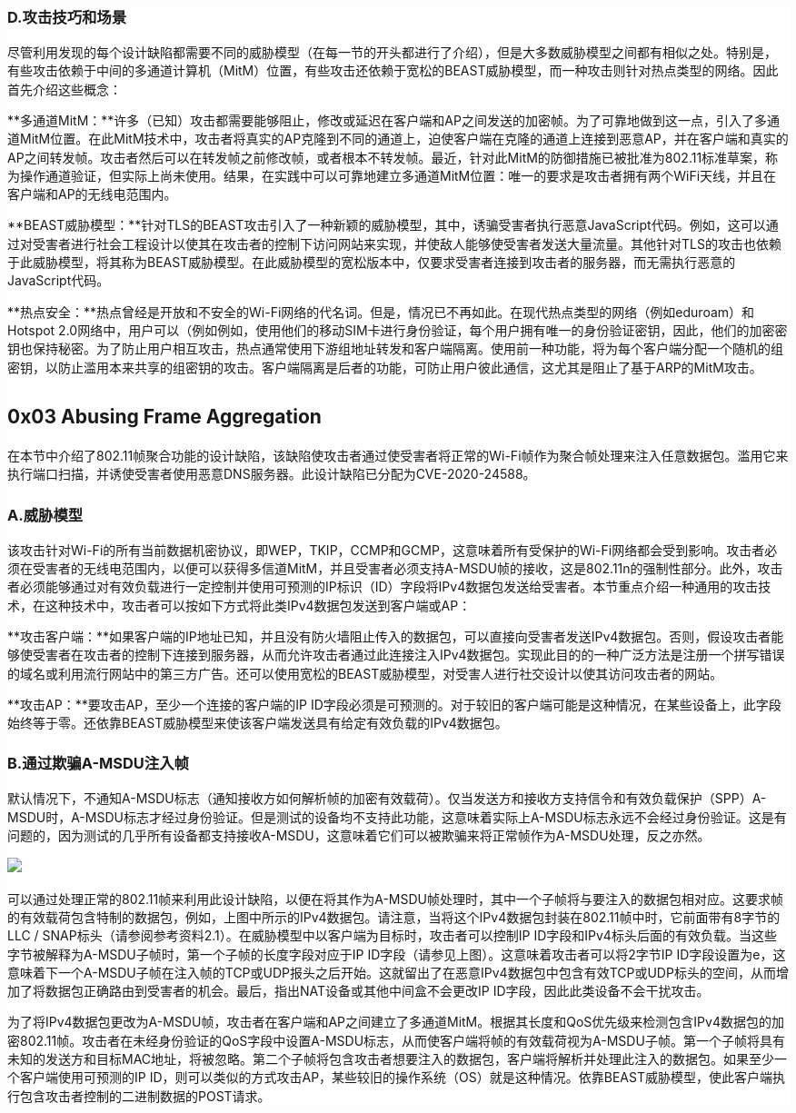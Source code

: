 ### <a class="reference-link" name="D.%E6%94%BB%E5%87%BB%E6%8A%80%E5%B7%A7%E5%92%8C%E5%9C%BA%E6%99%AF"></a>D.攻击技巧和场景

尽管利用发现的每个设计缺陷都需要不同的威胁模型（在每一节的开头都进行了介绍），但是大多数威胁模型之间都有相似之处。特别是，有些攻击依赖于中间的多通道计算机（MitM）位置，有些攻击还依赖于宽松的BEAST威胁模型，而一种攻击则针对热点类型的网络。因此首先介绍这些概念：

**多通道MitM：**许多（已知）攻击都需要能够阻止，修改或延迟在客户端和AP之间发送的加密帧。为了可靠地做到这一点，引入了多通道MitM位置。在此MitM技术中，攻击者将真实的AP克隆到不同的通道上，迫使客户端在克隆的通道上连接到恶意AP，并在客户端和真实的AP之间转发帧。攻击者然后可以在转发帧之前修改帧，或者根本不转发帧。最近，针对此MitM的防御措施已被批准为802.11标准草案，称为操作通道验证，但实际上尚未使用。结果，在实践中可以可靠地建立多通道MitM位置：唯一的要求是攻击者拥有两个WiFi天线，并且在客户端和AP的无线电范围内。

**BEAST威胁模型：**针对TLS的BEAST攻击引入了一种新颖的威胁模型，其中，诱骗受害者执行恶意JavaScript代码。例如，这可以通过对受害者进行社会工程设计以使其在攻击者的控制下访问网站来实现，并使敌人能够使受害者发送大量流量。其他针对TLS的攻击也依赖于此威胁模型，将其称为BEAST威胁模型。在此威胁模型的宽松版本中，仅要求受害者连接到攻击者的服务器，而无需执行恶意的JavaScript代码。

**热点安全：**热点曾经是开放和不安全的Wi-Fi网络的代名词。但是，情况已不再如此。在现代热点类型的网络（例如eduroam）和Hotspot 2.0网络中，用户可以（例如例如，使用他们的移动SIM卡进行身份验证，每个用户拥有唯一的身份验证密钥，因此，他们的加密密钥也保持秘密。为了防止用户相互攻击，热点通常使用下游组地址转发和客户端隔离。使用前一种功能，将为每个客户端分配一个随机的组密钥，以防止滥用本来共享的组密钥的攻击。客户端隔离是后者的功能，可防止用户彼此通信，这尤其是阻止了基于ARP的MitM攻击。



## 0x03 Abusing Frame Aggregation

在本节中介绍了802.11帧聚合功能的设计缺陷，该缺陷使攻击者通过使受害者将正常的Wi-Fi帧作为聚合帧处理来注入任意数据包。滥用它来执行端口扫描，并诱使受害者使用恶意DNS服务器。此设计缺陷已分配为CVE-2020-24588。

### <a class="reference-link" name="A.%E5%A8%81%E8%83%81%E6%A8%A1%E5%9E%8B"></a>A.威胁模型

该攻击针对Wi-Fi的所有当前数据机密协议，即WEP，TKIP，CCMP和GCMP，这意味着所有受保护的Wi-Fi网络都会受到影响。攻击者必须在受害者的无线电范围内，以便可以获得多信道MitM，并且受害者必须支持A-MSDU帧的接收，这是802.11n的强制性部分。此外，攻击者必须能够通过对有效负载进行一定控制并使用可预测的IP标识（ID）字段将IPv4数据包发送给受害者。本节重点介绍一种通用的攻击技术，在这种技术中，攻击者可以按如下方式将此类IPv4数据包发送到客户端或AP：

**攻击客户端：**如果客户端的IP地址已知，并且没有防火墙阻止传入的数据包，可以直接向受害者发送IPv4数据包。否则，假设攻击者能够使受害者在攻击者的控制下连接到服务器，从而允许攻击者通过此连接注入IPv4数据包。实现此目的的一种广泛方法是注册一个拼写错误的域名或利用流行网站中的第三方广告。还可以使用宽松的BEAST威胁模型，对受害人进行社交设计以使其访问攻击者的网站。

**攻击AP：**要攻击AP，至少一个连接的客户端的IP ID字段必须是可预测的。对于较旧的客户端可能是这种情况，在某些设备上，此字段始终等于零。还依靠BEAST威胁模型来使该客户端发送具有给定有效负载的IPv4数据包。

### <a class="reference-link" name="B.%E9%80%9A%E8%BF%87%E6%AC%BA%E9%AA%97A-MSDU%E6%B3%A8%E5%85%A5%E5%B8%A7"></a>B.通过欺骗A-MSDU注入帧

默认情况下，不通知A-MSDU标志（通知接收方如何解析帧的加密有效载荷）。仅当发送方和接收方支持信令和有效负载保护（SPP）A-MSDU时，A-MSDU标志才经过身份验证。但是测试的设备均不支持此功能，这意味着实际上A-MSDU标志永远不会经过身份验证。这是有问题的，因为测试的几乎所有设备都支持接收A-MSDU，这意味着它们可以被欺骗来将正常帧作为A-MSDU处理，反之亦然。

[![](https://p3.ssl.qhimg.com/t0106b72c454126d438.png)](https://p3.ssl.qhimg.com/t0106b72c454126d438.png)

可以通过处理正常的802.11帧来利用此设计缺陷，以便在将其作为A-MSDU帧处理时，其中一个子帧将与要注入的数据包相对应。这要求帧的有效载荷包含特制的数据包，例如，上图中所示的IPv4数据包。请注意，当将这个IPv4数据包封装在802.11帧中时，它前面带有8字节的LLC / SNAP标头（请参阅参考资料2.1）。在威胁模型中以客户端为目标时，攻击者可以控制IP ID字段和IPv4标头后面的有效负载。当这些字节被解释为A-MSDU子帧时，第一个子帧的长度字段对应于IP ID字段（请参见上图）。这意味着攻击者可以将2字节IP ID字段设置为e，这意味着下一个A-MSDU子帧在注入帧的TCP或UDP报头之后开始。这就留出了在恶意IPv4数据包中包含有效TCP或UDP标头的空间，从而增加了将数据包正确路由到受害者的机会。最后，指出NAT设备或其他中间盒不会更改IP ID字段，因此此类设备不会干扰攻击。

为了将IPv4数据包更改为A-MSDU帧，攻击者在客户端和AP之间建立了多通道MitM。根据其长度和QoS优先级来检测包含IPv4数据包的加密802.11帧。攻击者在未经身份验证的QoS字段中设置A-MSDU标志，从而使客户端将帧的有效载荷视为A-MSDU子帧。第一个子帧将具有未知的发送方和目标MAC地址，将被忽略。第二个子帧将包含攻击者想要注入的数据包，客户端将解析并处理此注入的数据包。如果至少一个客户端使用可预测的IP ID，则可以类似的方式攻击AP，某些较旧的操作系统（OS）就是这种情况。依靠BEAST威胁模型，使此客户端执行包含攻击者控制的二进制数据的POST请求。
